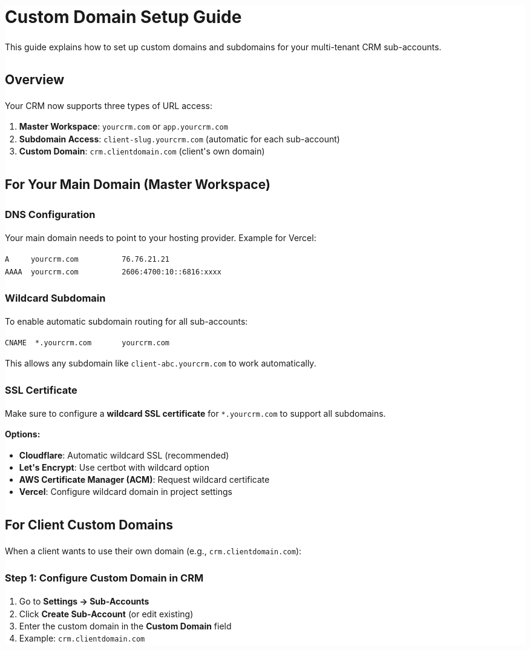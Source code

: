 # Custom Domain Setup Guide

This guide explains how to set up custom domains and subdomains for your multi-tenant CRM sub-accounts.

## Overview

Your CRM now supports three types of URL access:

1. **Master Workspace**: `yourcrm.com` or `app.yourcrm.com`
2. **Subdomain Access**: `client-slug.yourcrm.com` (automatic for each sub-account)
3. **Custom Domain**: `crm.clientdomain.com` (client's own domain)

## For Your Main Domain (Master Workspace)

### DNS Configuration

Your main domain needs to point to your hosting provider. Example for Vercel:

```
A     yourcrm.com          76.76.21.21
AAAA  yourcrm.com          2606:4700:10::6816:xxxx
```

### Wildcard Subdomain

To enable automatic subdomain routing for all sub-accounts:

```
CNAME  *.yourcrm.com       yourcrm.com
```

This allows any subdomain like `client-abc.yourcrm.com` to work automatically.

### SSL Certificate

Make sure to configure a **wildcard SSL certificate** for `*.yourcrm.com` to support all subdomains.

**Options:**
- **Cloudflare**: Automatic wildcard SSL (recommended)
- **Let's Encrypt**: Use certbot with wildcard option
- **AWS Certificate Manager (ACM)**: Request wildcard certificate
- **Vercel**: Configure wildcard domain in project settings

## For Client Custom Domains

When a client wants to use their own domain (e.g., `crm.clientdomain.com`):

### Step 1: Configure Custom Domain in CRM

1. Go to **Settings → Sub-Accounts**
2. Click **Create Sub-Account** (or edit existing)
3. Enter the custom domain in the **Custom Domain** field
4. Example: `crm.clientdomain.com`
